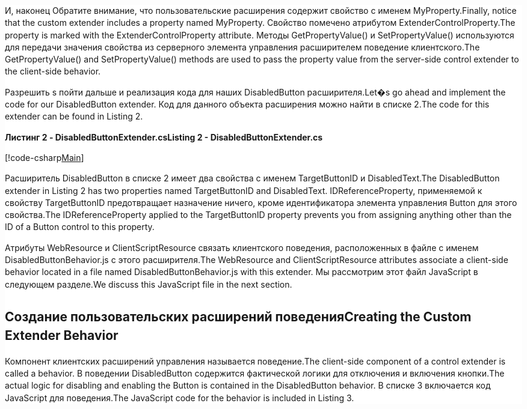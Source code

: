 <span data-ttu-id="df7e8-180">И, наконец Обратите внимание, что пользовательские расширения содержит свойство с именем MyProperty.</span><span class="sxs-lookup"><span data-stu-id="df7e8-180">Finally, notice that the custom extender includes a property named MyProperty.</span></span> <span data-ttu-id="df7e8-181">Свойство помечено атрибутом ExtenderControlProperty.</span><span class="sxs-lookup"><span data-stu-id="df7e8-181">The property is marked with the ExtenderControlProperty attribute.</span></span> <span data-ttu-id="df7e8-182">Методы GetPropertyValue() и SetPropertyValue() используются для передачи значения свойства из серверного элемента управления расширителем поведение клиентского.</span><span class="sxs-lookup"><span data-stu-id="df7e8-182">The GetPropertyValue() and SetPropertyValue() methods are used to pass the property value from the server-side control extender to the client-side behavior.</span></span>

<span data-ttu-id="df7e8-183">Разрешить s пойти дальше и реализация кода для наших DisabledButton расширителя.</span><span class="sxs-lookup"><span data-stu-id="df7e8-183">Let�s go ahead and implement the code for our DisabledButton extender.</span></span> <span data-ttu-id="df7e8-184">Код для данного объекта расширения можно найти в списке 2.</span><span class="sxs-lookup"><span data-stu-id="df7e8-184">The code for this extender can be found in Listing 2.</span></span>

<span data-ttu-id="df7e8-185">**Листинг 2 - DisabledButtonExtender.cs**</span><span class="sxs-lookup"><span data-stu-id="df7e8-185">**Listing 2 - DisabledButtonExtender.cs**</span></span>

[!code-csharp[Main](creating-a-custom-ajax-control-toolkit-control-extender-cs/samples/sample2.cs)]

<span data-ttu-id="df7e8-186">Расширитель DisabledButton в списке 2 имеет два свойства с именем TargetButtonID и DisabledText.</span><span class="sxs-lookup"><span data-stu-id="df7e8-186">The DisabledButton extender in Listing 2 has two properties named TargetButtonID and DisabledText.</span></span> <span data-ttu-id="df7e8-187">IDReferenceProperty, применяемой к свойству TargetButtonID предотвращает назначение ничего, кроме идентификатора элемента управления Button для этого свойства.</span><span class="sxs-lookup"><span data-stu-id="df7e8-187">The IDReferenceProperty applied to the TargetButtonID property prevents you from assigning anything other than the ID of a Button control to this property.</span></span>

<span data-ttu-id="df7e8-188">Атрибуты WebResource и ClientScriptResource связать клиентского поведения, расположенных в файле с именем DisabledButtonBehavior.js с этого расширителя.</span><span class="sxs-lookup"><span data-stu-id="df7e8-188">The WebResource and ClientScriptResource attributes associate a client-side behavior located in a file named DisabledButtonBehavior.js with this extender.</span></span> <span data-ttu-id="df7e8-189">Мы рассмотрим этот файл JavaScript в следующем разделе.</span><span class="sxs-lookup"><span data-stu-id="df7e8-189">We discuss this JavaScript file in the next section.</span></span>

## <a name="creating-the-custom-extender-behavior"></a><span data-ttu-id="df7e8-190">Создание пользовательских расширений поведения</span><span class="sxs-lookup"><span data-stu-id="df7e8-190">Creating the Custom Extender Behavior</span></span>

<span data-ttu-id="df7e8-191">Компонент клиентских расширений управления называется поведение.</span><span class="sxs-lookup"><span data-stu-id="df7e8-191">The client-side component of a control extender is called a behavior.</span></span> <span data-ttu-id="df7e8-192">В поведении DisabledButton содержится фактической логики для отключения и включения кнопки.</span><span class="sxs-lookup"><span data-stu-id="df7e8-192">The actual logic for disabling and enabling the Button is contained in the DisabledButton behavior.</span></span> <span data-ttu-id="df7e8-193">В списке 3 включается код JavaScript для поведения.</span><span class="sxs-lookup"><span data-stu-id="df7e8-193">The JavaScript code for the behavior is included in Listing 3.</span></span>
